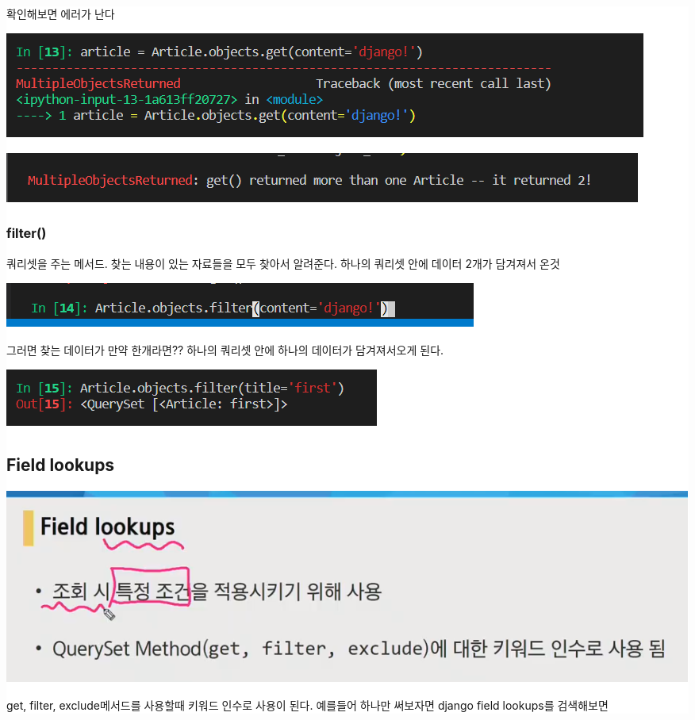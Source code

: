 확인해보면 에러가 난다

![image-20210310142725086](210310_model.assets/image-20210310142725086.png)

![image-20210310142737181](210310_model.assets/image-20210310142737181.png)

### filter()

쿼리셋을 주는 메서드. 찾는 내용이 있는 자료들을 모두 찾아서 알려준다. 하나의 쿼리셋 안에 데이터 2개가 담겨져서 온것

![image-20210310143014799](210310_model.assets/image-20210310143014799.png)

그러면 찾는 데이터가 만약 한개라면?? 하나의 쿼리셋 안에 하나의 데이터가 담겨져서오게 된다.

![image-20210310143124128](210310_model.assets/image-20210310143124128.png)

## Field lookups

![image-20210310143156853](210310_model.assets/image-20210310143156853.png)

get, filter, exclude메서드를 사용할때 키워드 인수로 사용이 된다. 예를들어 하나만 써보자면 django field lookups를 검색해보면
